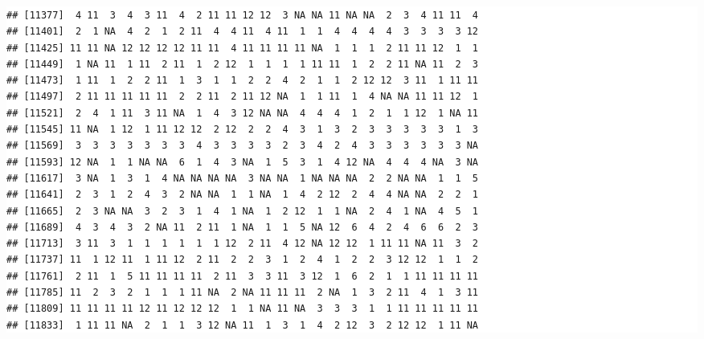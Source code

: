     ## [11377]  4 11  3  4  3 11  4  2 11 11 12 12  3 NA NA 11 NA NA  2  3  4 11 11  4
    ## [11401]  2  1 NA  4  2  1  2 11  4  4 11  4 11  1  1  4  4  4  4  3  3  3  3 12
    ## [11425] 11 11 NA 12 12 12 12 11 11  4 11 11 11 11 NA  1  1  1  2 11 11 12  1  1
    ## [11449]  1 NA 11  1 11  2 11  1  2 12  1  1  1  1 11 11  1  2  2 11 NA 11  2  3
    ## [11473]  1 11  1  2  2 11  1  3  1  1  2  2  4  2  1  1  2 12 12  3 11  1 11 11
    ## [11497]  2 11 11 11 11 11  2  2 11  2 11 12 NA  1  1 11  1  4 NA NA 11 11 12  1
    ## [11521]  2  4  1 11  3 11 NA  1  4  3 12 NA NA  4  4  4  1  2  1  1 12  1 NA 11
    ## [11545] 11 NA  1 12  1 11 12 12  2 12  2  2  4  3  1  3  2  3  3  3  3  3  1  3
    ## [11569]  3  3  3  3  3  3  3  4  3  3  3  3  2  3  4  2  4  3  3  3  3  3  3 NA
    ## [11593] 12 NA  1  1 NA NA  6  1  4  3 NA  1  5  3  1  4 12 NA  4  4  4 NA  3 NA
    ## [11617]  3 NA  1  3  1  4 NA NA NA NA  3 NA NA  1 NA NA NA  2  2 NA NA  1  1  5
    ## [11641]  2  3  1  2  4  3  2 NA NA  1  1 NA  1  4  2 12  2  4  4 NA NA  2  2  1
    ## [11665]  2  3 NA NA  3  2  3  1  4  1 NA  1  2 12  1  1 NA  2  4  1 NA  4  5  1
    ## [11689]  4  3  4  3  2 NA 11  2 11  1 NA  1  1  5 NA 12  6  4  2  4  6  6  2  3
    ## [11713]  3 11  3  1  1  1  1  1  1 12  2 11  4 12 NA 12 12  1 11 11 NA 11  3  2
    ## [11737] 11  1 12 11  1 11 12  2 11  2  2  3  1  2  4  1  2  2  3 12 12  1  1  2
    ## [11761]  2 11  1  5 11 11 11 11  2 11  3  3 11  3 12  1  6  2  1  1 11 11 11 11
    ## [11785] 11  2  3  2  1  1  1 11 NA  2 NA 11 11 11  2 NA  1  3  2 11  4  1  3 11
    ## [11809] 11 11 11 11 12 11 12 12 12  1  1 NA 11 NA  3  3  3  1  1 11 11 11 11 11
    ## [11833]  1 11 11 NA  2  1  1  3 12 NA 11  1  3  1  4  2 12  3  2 12 12  1 11 NA